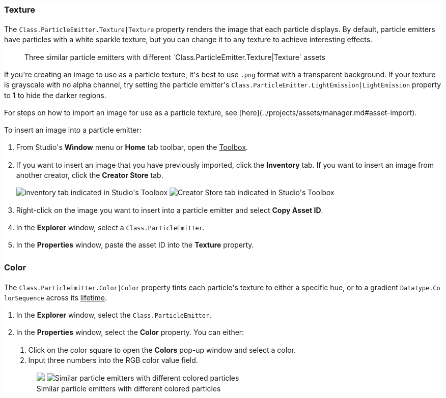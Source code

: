 ### Texture

The `Class.ParticleEmitter.Texture|Texture`
property renders the image that each particle displays. By default,
particle emitters have particles with a white sparkle texture, but you
can change it to any texture to achieve interesting effects.

<figure>
  <video src="../assets/lighting-and-effects/particle-emitter/Texture-Examples.mp4" controls width="800" alt="Three similar particle emitters with different Texture assets"></video>
  <figcaption>Three similar particle emitters with different `Class.ParticleEmitter.Texture|Texture` assets</figcaption>
</figure>

If you're creating an image to use as a particle texture, it's best to use `.png` format with a transparent background. If your texture is grayscale with no alpha channel, try setting the particle emitter's `Class.ParticleEmitter.LightEmission|LightEmission` property to **1** to hide the darker regions.

<Alert severity="info">
For steps on how to import an image for use as a particle texture,
see [here](../projects/assets/manager.md#asset-import).
</Alert>

To insert an image into a particle emitter:

1. From Studio's **Window** menu or **Home** tab toolbar, open the [Toolbox](../projects/assets/toolbox.md).
2. If you want to insert an image that you have previously imported, click the **Inventory** tab. If you want to insert an image from another creator, click the **Creator Store** tab.

   <img src="../assets/studio/toolbox/Inventory-Tab.png" width="360" alt="Inventory tab indicated in Studio's Toolbox" />

   <img src="../assets/studio/toolbox/Creator-Store-Tab.png" width="360" alt="Creator Store tab indicated in Studio's Toolbox" />

3. Right-click on the image you want to insert into a particle emitter and select **Copy&nbsp;Asset&nbsp;ID**.
4. In the **Explorer** window, select a `Class.ParticleEmitter`.
5. In the **Properties** window, paste the asset ID into the **Texture** property.

### Color

The `Class.ParticleEmitter.Color|Color` property tints each particle's texture to either a specific hue, or to a gradient `Datatype.ColorSequence` across its [lifetime](#lifetime).

<Tabs>
<TabItem label="Constant Color">

1. In the **Explorer** window, select the `Class.ParticleEmitter`.
1. In the **Properties** window, select the **Color** property. You can either:

   1. Click on the color square to open the **Colors** pop-up window and select a color.
   2. Input three numbers into the RGB color value field.

   <figure>
   <img src="../assets/studio/properties/Color-Input-Options.png" width="320" />
   <img src="../assets/lighting-and-effects/particle-emitter/Color-Examples.jpg" width="720" alt="Similar particle emitters with different colored particles" />
   <figcaption>Similar particle emitters with different colored particles</figcaption>
   </figure>
